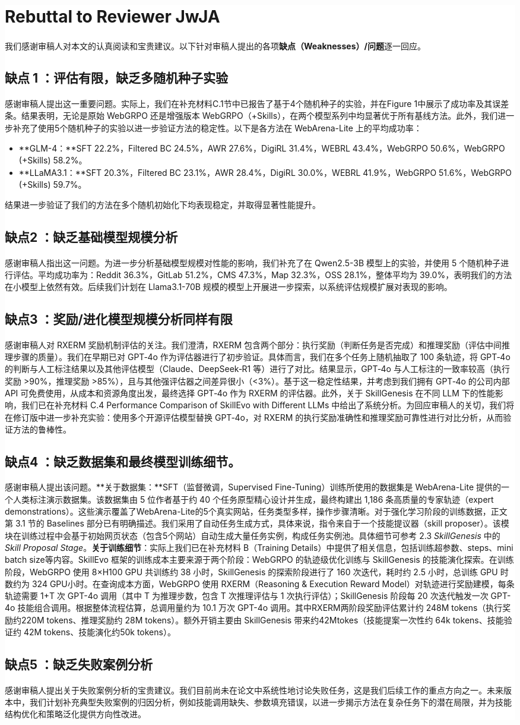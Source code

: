 # Rebuttal to Reviewer JwJA

我们感谢审稿人对本文的认真阅读和宝贵建议。以下针对审稿人提出的各项**缺点（Weaknesses）/问题**逐一回应。

## **缺点 1 ：评估有限，缺乏多随机种子实验**

感谢审稿人提出这一重要问题。实际上，我们在补充材料C.1节中已报告了基于4个随机种子的实验，并在Figure 1中展示了成功率及其误差条。结果表明，无论是原始 WebGRPO 还是增强版本 WebGRPO（+Skills），在两个模型系列中均显著优于所有基线方法。此外，我们进一步补充了使用5个随机种子的实验以进一步验证方法的稳定性。以下是各方法在 WebArena-Lite 上的平均成功率：

- **GLM-4：**SFT 22.2%，Filtered BC 24.5%，AWR 27.6%，DigiRL 31.4%，WEBRL 43.4%，WebGRPO 50.6%，WebGRPO (+Skills) 58.2%。  
- **LLaMA3.1：**SFT 20.3%，Filtered BC 23.1%，AWR 28.4%，DigiRL 30.0%，WEBRL 41.9%，WebGRPO 51.6%，WebGRPO (+Skills) 59.7%。  

结果进一步验证了我们的方法在多个随机初始化下均表现稳定，并取得显著性能提升。

## **缺点2 ：缺乏基础模型规模分析**

感谢审稿人指出这一问题。为进一步分析基础模型规模对性能的影响，我们补充了在 Qwen2.5-3B 模型上的实验，并使用 5 个随机种子进行评估。平均成功率为：Reddit 36.3%，GitLab 51.2%，CMS 47.3%，Map 32.3%，OSS 28.1%，整体平均为 39.0%，表明我们的方法在小模型上依然有效。后续我们计划在  Llama3.1-70B 规模的模型上开展进一步探索，以系统评估规模扩展对表现的影响。

## **缺点3 ：奖励/进化模型规模分析同样有限**

感谢审稿人对 RXERM 奖励机制评估的关注。我们澄清，RXERM 包含两个部分：执行奖励（判断任务是否完成）和推理奖励（评估中间推理步骤的质量）。我们在早期已对 GPT‑4o 作为评估器进行了初步验证。具体而言，我们在多个任务上随机抽取了 100 条轨迹，将 GPT‑4o 的判断与人工标注结果以及其他评估模型（Claude、DeepSeek‑R1 等）进行了对比。结果显示，GPT‑4o 与人工标注的一致率较高（执行奖励 >90%，推理奖励 >85%），且与其他强评估器之间差异很小（<3%）。基于这一稳定性结果，并考虑到我们拥有 GPT‑4o 的公司内部 API 可免费使用，从成本和资源角度出发，最终选择 GPT‑4o 作为 RXERM 的评估器。此外，关于 SkillGenesis 在不同 LLM 下的性能影响，我们已在补充材料 C.4 Performance Comparison of SkillEvo with Different LLMs 中给出了系统分析。为回应审稿人的关切，我们将在修订版中进一步补充实验：使用多个开源评估模型替换 GPT‑4o，对 RXERM 的执行奖励准确性和推理奖励可靠性进行对比分析，从而验证方法的鲁棒性。

## **缺点4 ：缺乏数据集和最终模型训练细节**。

感谢审稿人提出该问题。**关于数据集：**SFT（监督微调，Supervised Fine-Tuning）训练所使用的数据集是 WebArena-Lite 提供的一个人类标注演示数据集。该数据集由 5 位作者基于约 40 个任务原型精心设计并生成，最终构建出 1,186 条高质量的专家轨迹（expert demonstrations）。这些演示覆盖了WebArena-Lite的5个真实网站，任务类型多样，操作步骤清晰。对于强化学习阶段的训练数据，正文第 3.1 节的 Baselines 部分已有明确描述。我们采用了自动任务生成方式，具体来说，指令来自于一个技能提议器（skill proposer）。该模块在训练过程中会基于初始网页状态（包含5个网站）自动生成大量任务实例，构成任务实例池。具体细节可参考 2.3 *SkillGenesis* 中的 *Skill Proposal Stage*。**关于训练细节**：实际上我们已在补充材料 B（Training Details）中提供了相关信息，包括训练超参数、steps、mini batch size等内容。SkillEvo 框架的训练成本主要来源于两个阶段：WebGRPO 的轨迹级优化训练与 SkillGenesis 的技能演化探索。在训练阶段，WebGRPO 使用 8×H100 GPU 共训练约 38 小时，SkillGenesis 的探索阶段进行了 160 次迭代，耗时约 2.5 小时，总训练 GPU 时数约为 324 GPU小时。在查询成本方面，WebGRPO 使用 RXERM（Reasoning & Execution Reward Model）对轨迹进行奖励建模，每条轨迹需要 1+T 次 GPT-4o 调用（其中 T 为推理步数，包含 T 次推理评估与 1 次执行评估）；SkillGenesis 阶段每 20 次迭代触发一次 GPT-4o 技能组合调用。根据整体流程估算，总调用量约为 10.1 万次 GPT-4o 调用。其中RXERM两阶段奖励评估累计约 248M tokens（执行奖励约220M tokens、推理奖励约 28M tokens）。额外开销主要由 SkillGenesis 带来约42Mtokes（技能提案一次性约 64k tokens、技能验证约  42M tokens、技能演化约50k tokens）。

## **缺点5 ：缺乏失败案例分析**

感谢审稿人提出关于失败案例分析的宝贵建议。我们目前尚未在论文中系统性地讨论失败任务，这是我们后续工作的重点方向之一。未来版本中，我们计划补充典型失败案例的归因分析，例如技能调用缺失、参数填充错误，以进一步揭示方法在复杂任务下的潜在局限，并为技能结构优化和策略泛化提供方向性改进。
